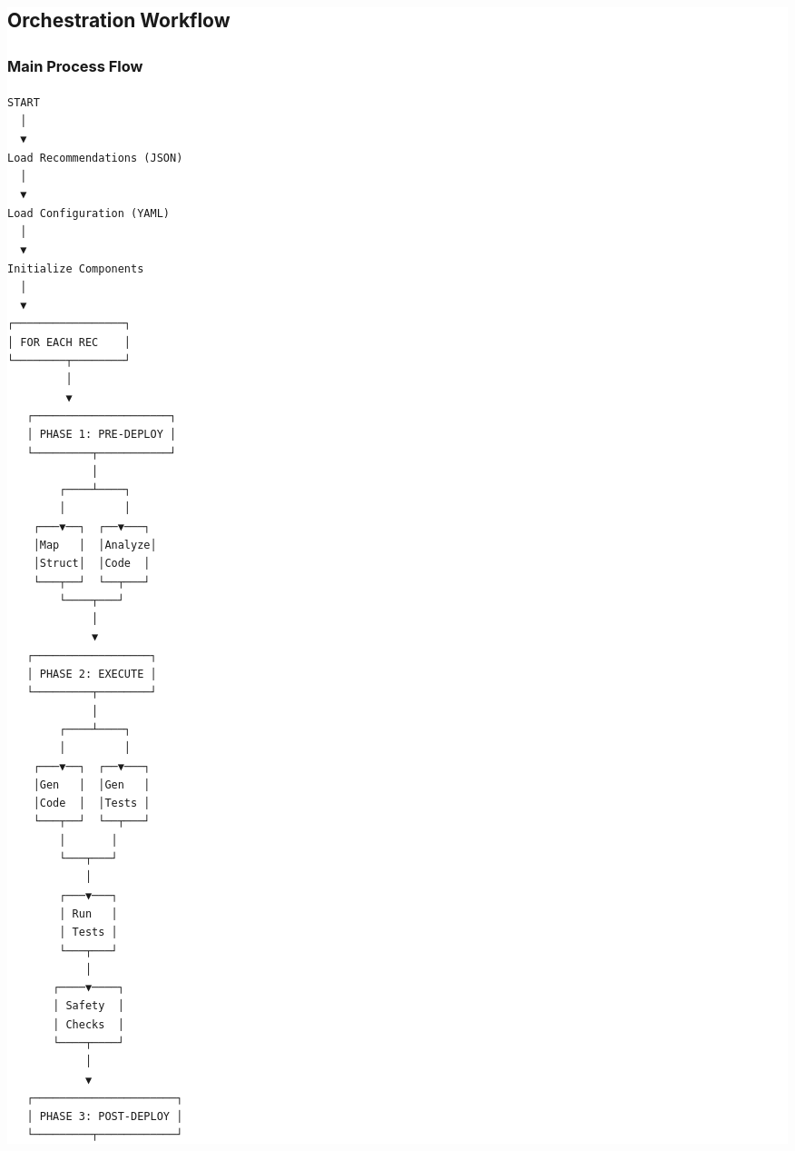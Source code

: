 
## Orchestration Workflow

### Main Process Flow

```
START
  │
  ▼
Load Recommendations (JSON)
  │
  ▼
Load Configuration (YAML)
  │
  ▼
Initialize Components
  │
  ▼
┌─────────────────┐
│ FOR EACH REC    │
└────────┬────────┘
         │
         ▼
   ┌─────────────────────┐
   │ PHASE 1: PRE-DEPLOY │
   └─────────┬───────────┘
             │
        ┌────┴────┐
        │         │
    ┌───▼──┐  ┌──▼───┐
    │Map   │  │Analyze│
    │Struct│  │Code  │
    └───┬──┘  └──┬───┘
        └────┬───┘
             │
             ▼
   ┌──────────────────┐
   │ PHASE 2: EXECUTE │
   └─────────┬────────┘
             │
        ┌────┴────┐
        │         │
    ┌───▼──┐  ┌──▼───┐
    │Gen   │  │Gen   │
    │Code  │  │Tests │
    └───┬──┘  └──┬───┘
        │       │
        └───┬───┘
            │
        ┌───▼───┐
        │ Run   │
        │ Tests │
        └───┬───┘
            │
       ┌────▼────┐
       │ Safety  │
       │ Checks  │
       └────┬────┘
            │
            ▼
   ┌──────────────────────┐
   │ PHASE 3: POST-DEPLOY │
   └─────────┬────────────┘
```
